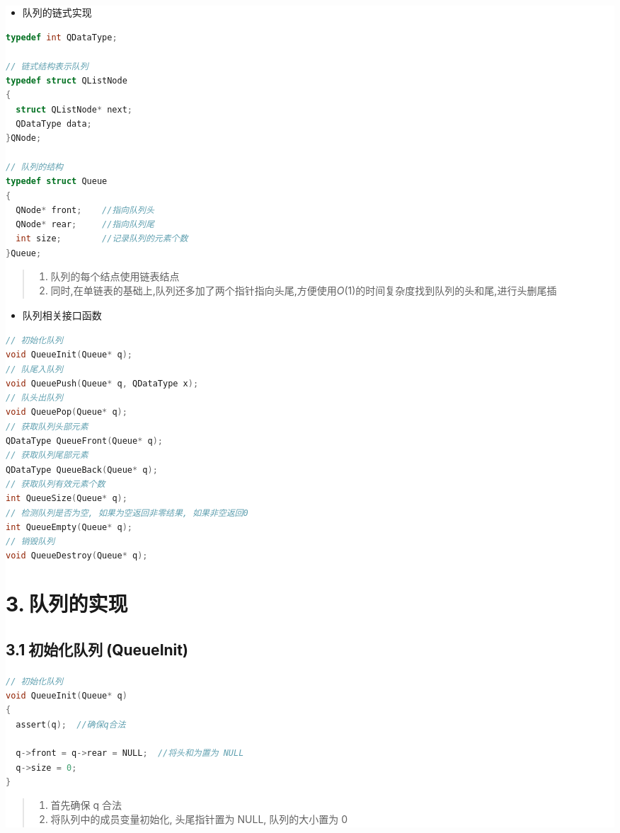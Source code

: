- 队列的链式实现
```c
typedef int QDataType;

// 链式结构表示队列
typedef struct QListNode
{
  struct QListNode* next;
  QDataType data;
}QNode;

// 队列的结构
typedef struct Queue
{
  QNode* front;    //指向队列头
  QNode* rear;     //指向队列尾
  int size;        //记录队列的元素个数
}Queue;
```
> 1. 队列的每个结点使用链表结点
> 2. 同时,在单链表的基础上,队列还多加了两个指针指向头尾,方便使用$O(1)$的时间复杂度找到队列的头和尾,进行头删尾插

- 队列相关接口函数
```c
// 初始化队列
void QueueInit(Queue* q);
// 队尾入队列
void QueuePush(Queue* q, QDataType x);
// 队头出队列
void QueuePop(Queue* q);
// 获取队列头部元素
QDataType QueueFront(Queue* q);
// 获取队列尾部元素
QDataType QueueBack(Queue* q);
// 获取队列有效元素个数
int QueueSize(Queue* q);
// 检测队列是否为空, 如果为空返回非零结果, 如果非空返回0
int QueueEmpty(Queue* q);
// 销毁队列
void QueueDestroy(Queue* q);
```

# 3. 队列的实现
## 3.1 初始化队列 (QueueInit)
```c
// 初始化队列
void QueueInit(Queue* q)
{
  assert(q);  //确保q合法

  q->front = q->rear = NULL;  //将头和为置为 NULL 
  q->size = 0;
}
```
> 1. 首先确保 q 合法
> 2. 将队列中的成员变量初始化, 头尾指针置为 NULL, 队列的大小置为 0
